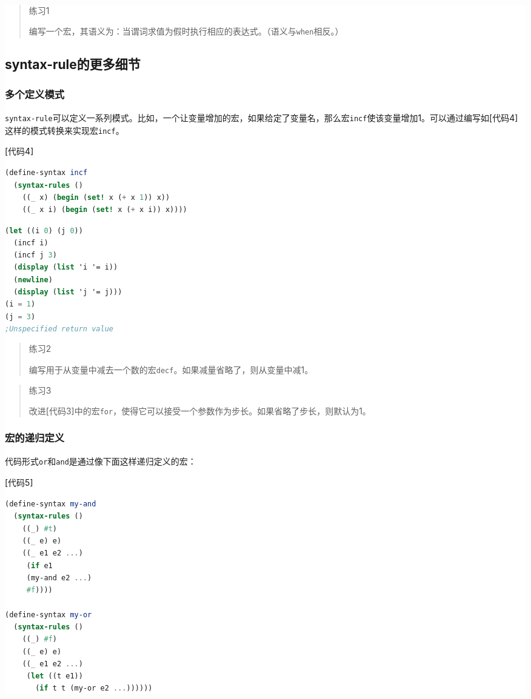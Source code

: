 > 练习1
>
> 编写一个宏，其语义为：当谓词求值为假时执行相应的表达式。（语义与`when`相反。）

## syntax-rule的更多细节

### 多个定义模式

`syntax-rule`可以定义一系列模式。比如，一个让变量增加的宏，如果给定了变量名，那么宏`incf`使该变量增加1。可以通过编写如[代码4]这样的模式转换来实现宏`incf`。

[代码4]

```scheme
(define-syntax incf
  (syntax-rules ()
    ((_ x) (begin (set! x (+ x 1)) x))
    ((_ x i) (begin (set! x (+ x i)) x))))
```

```Scheme 
(let ((i 0) (j 0))
  (incf i)
  (incf j 3)
  (display (list 'i '= i))
  (newline)
  (display (list 'j '= j)))
(i = 1)
(j = 3)
;Unspecified return value
```

> 练习2  
>
> 编写用于从变量中减去一个数的宏`decf`。如果减量省略了，则从变量中减1。
  
> 练习3
>
> 改进[代码3]中的宏`for`，使得它可以接受一个参数作为步长。如果省略了步长，则默认为1。

### 宏的递归定义

代码形式`or`和`and`是通过像下面这样递归定义的宏：

[代码5]

```scheme
(define-syntax my-and
  (syntax-rules ()
    ((_) #t)
    ((_ e) e)
    ((_ e1 e2 ...)
     (if e1
	 (my-and e2 ...)
	 #f))))

(define-syntax my-or
  (syntax-rules ()
    ((_) #f)
    ((_ e) e)
    ((_ e1 e2 ...)
     (let ((t e1))
       (if t t (my-or e2 ...))))))
```
